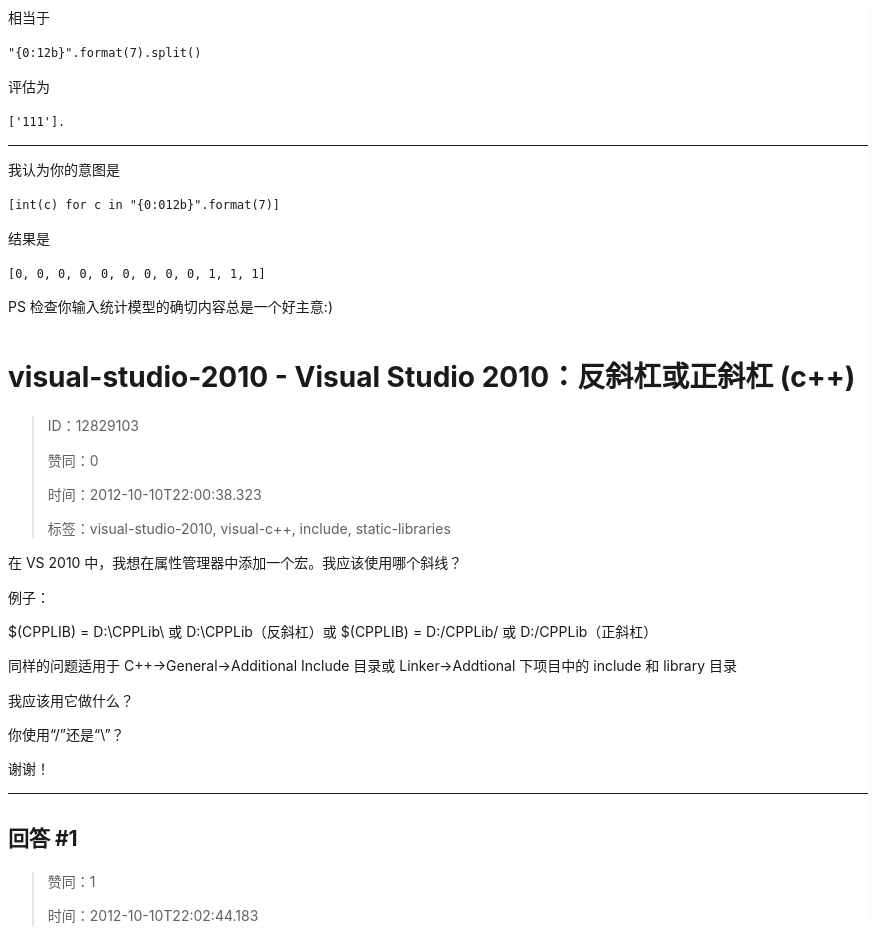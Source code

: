 相当于

```
"{0:12b}".format(7).split() 
```

评估为

```
['111']. 
```

* * *

我认为你的意图是

```
[int(c) for c in "{0:012b}".format(7)] 
```

结果是

```
[0, 0, 0, 0, 0, 0, 0, 0, 0, 1, 1, 1] 
```

PS 检查你输入统计模型的确切内容总是一个好主意:)

# visual-studio-2010 - Visual Studio 2010：反斜杠或正斜杠 (c++)

> ID：12829103
> 
> 赞同：0
> 
> 时间：2012-10-10T22:00:38.323
> 
> 标签：visual-studio-2010, visual-c++, include, static-libraries

在 VS 2010 中，我想在属性管理器中添加一个宏。我应该使用哪个斜线？

例子：

$(CPPLIB) = D:\CPPLib\ 或 D:\CPPLib（反斜杠）或 $(CPPLIB) = D:/CPPLib/ 或 D:/CPPLib（正斜杠）

同样的问题适用于 C++->General->Additional Include 目录或 Linker->Addtional 下项目中的 include 和 library 目录

我应该用它做什么？

你使用“/”还是“\”？

谢谢！

* * *

## 回答 #1

> 赞同：1
> 
> 时间：2012-10-10T22:02:44.183
